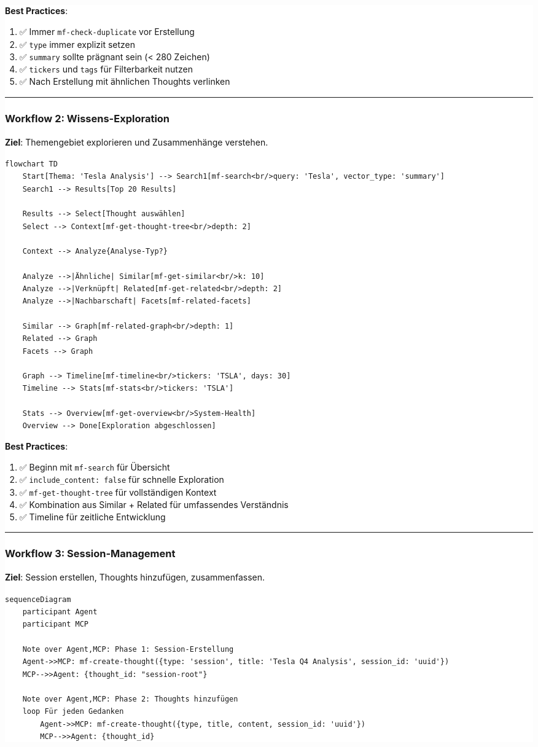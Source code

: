 **Best Practices**:
1. ✅ Immer `mf-check-duplicate` vor Erstellung
2. ✅ `type` immer explizit setzen
3. ✅ `summary` sollte prägnant sein (< 280 Zeichen)
4. ✅ `tickers` und `tags` für Filterbarkeit nutzen
5. ✅ Nach Erstellung mit ähnlichen Thoughts verlinken

---

### Workflow 2: Wissens-Exploration

**Ziel**: Themengebiet explorieren und Zusammenhänge verstehen.

```mermaid
flowchart TD
    Start[Thema: 'Tesla Analysis'] --> Search1[mf-search<br/>query: 'Tesla', vector_type: 'summary']
    Search1 --> Results[Top 20 Results]
    
    Results --> Select[Thought auswählen]
    Select --> Context[mf-get-thought-tree<br/>depth: 2]
    
    Context --> Analyze{Analyse-Typ?}
    
    Analyze -->|Ähnliche| Similar[mf-get-similar<br/>k: 10]
    Analyze -->|Verknüpft| Related[mf-get-related<br/>depth: 2]
    Analyze -->|Nachbarschaft| Facets[mf-related-facets]
    
    Similar --> Graph[mf-related-graph<br/>depth: 1]
    Related --> Graph
    Facets --> Graph
    
    Graph --> Timeline[mf-timeline<br/>tickers: 'TSLA', days: 30]
    Timeline --> Stats[mf-stats<br/>tickers: 'TSLA']
    
    Stats --> Overview[mf-get-overview<br/>System-Health]
    Overview --> Done[Exploration abgeschlossen]
```

**Best Practices**:
1. ✅ Beginn mit `mf-search` für Übersicht
2. ✅ `include_content: false` für schnelle Exploration
3. ✅ `mf-get-thought-tree` für vollständigen Kontext
4. ✅ Kombination aus Similar + Related für umfassendes Verständnis
5. ✅ Timeline für zeitliche Entwicklung

---

### Workflow 3: Session-Management

**Ziel**: Session erstellen, Thoughts hinzufügen, zusammenfassen.

```mermaid
sequenceDiagram
    participant Agent
    participant MCP
    
    Note over Agent,MCP: Phase 1: Session-Erstellung
    Agent->>MCP: mf-create-thought({type: 'session', title: 'Tesla Q4 Analysis', session_id: 'uuid'})
    MCP-->>Agent: {thought_id: "session-root"}
    
    Note over Agent,MCP: Phase 2: Thoughts hinzufügen
    loop Für jeden Gedanken
        Agent->>MCP: mf-create-thought({type, title, content, session_id: 'uuid'})
        MCP-->>Agent: {thought_id}
```